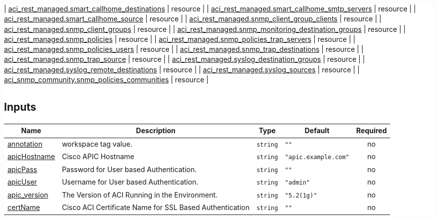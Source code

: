 | [aci_rest_managed.smart_callhome_destinations](https://registry.terraform.io/providers/CiscoDevNet/aci/latest/docs/resources/rest_managed) | resource |
| [aci_rest_managed.smart_callhome_smtp_servers](https://registry.terraform.io/providers/CiscoDevNet/aci/latest/docs/resources/rest_managed) | resource |
| [aci_rest_managed.smart_callhome_source](https://registry.terraform.io/providers/CiscoDevNet/aci/latest/docs/resources/rest_managed) | resource |
| [aci_rest_managed.snmp_client_group_clients](https://registry.terraform.io/providers/CiscoDevNet/aci/latest/docs/resources/rest_managed) | resource |
| [aci_rest_managed.snmp_client_groups](https://registry.terraform.io/providers/CiscoDevNet/aci/latest/docs/resources/rest_managed) | resource |
| [aci_rest_managed.snmp_monitoring_destination_groups](https://registry.terraform.io/providers/CiscoDevNet/aci/latest/docs/resources/rest_managed) | resource |
| [aci_rest_managed.snmp_policies](https://registry.terraform.io/providers/CiscoDevNet/aci/latest/docs/resources/rest_managed) | resource |
| [aci_rest_managed.snmp_policies_trap_servers](https://registry.terraform.io/providers/CiscoDevNet/aci/latest/docs/resources/rest_managed) | resource |
| [aci_rest_managed.snmp_policies_users](https://registry.terraform.io/providers/CiscoDevNet/aci/latest/docs/resources/rest_managed) | resource |
| [aci_rest_managed.snmp_trap_destinations](https://registry.terraform.io/providers/CiscoDevNet/aci/latest/docs/resources/rest_managed) | resource |
| [aci_rest_managed.snmp_trap_source](https://registry.terraform.io/providers/CiscoDevNet/aci/latest/docs/resources/rest_managed) | resource |
| [aci_rest_managed.syslog_destination_groups](https://registry.terraform.io/providers/CiscoDevNet/aci/latest/docs/resources/rest_managed) | resource |
| [aci_rest_managed.syslog_remote_destinations](https://registry.terraform.io/providers/CiscoDevNet/aci/latest/docs/resources/rest_managed) | resource |
| [aci_rest_managed.syslog_sources](https://registry.terraform.io/providers/CiscoDevNet/aci/latest/docs/resources/rest_managed) | resource |
| [aci_snmp_community.snmp_policies_communities](https://registry.terraform.io/providers/CiscoDevNet/aci/latest/docs/resources/snmp_community) | resource |

## Inputs

| Name | Description | Type | Default | Required |
|------|-------------|------|---------|:--------:|
| <a name="input_annotation"></a> [annotation](#input\_annotation) | workspace tag value. | `string` | `""` | no |
| <a name="input_apicHostname"></a> [apicHostname](#input\_apicHostname) | Cisco APIC Hostname | `string` | `"apic.example.com"` | no |
| <a name="input_apicPass"></a> [apicPass](#input\_apicPass) | Password for User based Authentication. | `string` | `""` | no |
| <a name="input_apicUser"></a> [apicUser](#input\_apicUser) | Username for User based Authentication. | `string` | `"admin"` | no |
| <a name="input_apic_version"></a> [apic\_version](#input\_apic\_version) | The Version of ACI Running in the Environment. | `string` | `"5.2(1g)"` | no |
| <a name="input_certName"></a> [certName](#input\_certName) | Cisco ACI Certificate Name for SSL Based Authentication | `string` | `""` | no |